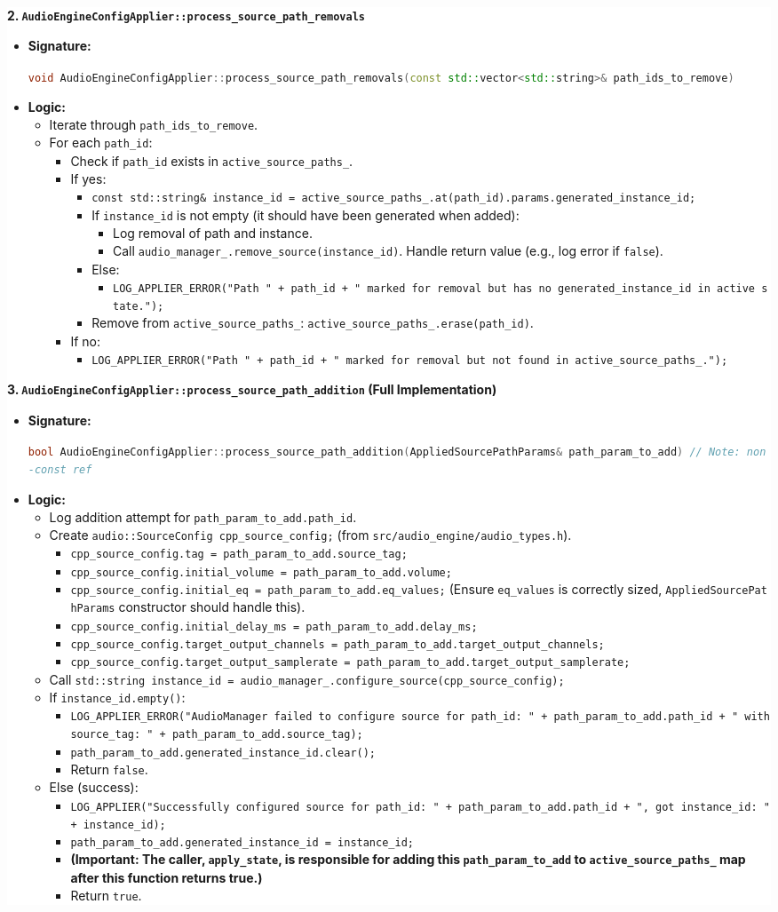 
**2. `AudioEngineConfigApplier::process_source_path_removals`**

*   **Signature:**
    ```cpp
    void AudioEngineConfigApplier::process_source_path_removals(const std::vector<std::string>& path_ids_to_remove)
    ```
*   **Logic:**
    *   Iterate through `path_ids_to_remove`.
    *   For each `path_id`:
        *   Check if `path_id` exists in `active_source_paths_`.
        *   If yes:
            *   `const std::string& instance_id = active_source_paths_.at(path_id).params.generated_instance_id;`
            *   If `instance_id` is not empty (it should have been generated when added):
                *   Log removal of path and instance.
                *   Call `audio_manager_.remove_source(instance_id)`. Handle return value (e.g., log error if `false`).
            *   Else:
                *   `LOG_APPLIER_ERROR("Path " + path_id + " marked for removal but has no generated_instance_id in active state.");`
            *   Remove from `active_source_paths_`: `active_source_paths_.erase(path_id)`.
        *   If no:
            *   `LOG_APPLIER_ERROR("Path " + path_id + " marked for removal but not found in active_source_paths_.");`

**3. `AudioEngineConfigApplier::process_source_path_addition` (Full Implementation)**

*   **Signature:**
    ```cpp
    bool AudioEngineConfigApplier::process_source_path_addition(AppliedSourcePathParams& path_param_to_add) // Note: non-const ref
    ```
*   **Logic:**
    *   Log addition attempt for `path_param_to_add.path_id`.
    *   Create `audio::SourceConfig cpp_source_config;` (from `src/audio_engine/audio_types.h`).
        *   `cpp_source_config.tag = path_param_to_add.source_tag;`
        *   `cpp_source_config.initial_volume = path_param_to_add.volume;`
        *   `cpp_source_config.initial_eq = path_param_to_add.eq_values;` (Ensure `eq_values` is correctly sized, `AppliedSourcePathParams` constructor should handle this).
        *   `cpp_source_config.initial_delay_ms = path_param_to_add.delay_ms;`
        *   `cpp_source_config.target_output_channels = path_param_to_add.target_output_channels;`
        *   `cpp_source_config.target_output_samplerate = path_param_to_add.target_output_samplerate;`
    *   Call `std::string instance_id = audio_manager_.configure_source(cpp_source_config);`
    *   If `instance_id.empty()`:
        *   `LOG_APPLIER_ERROR("AudioManager failed to configure source for path_id: " + path_param_to_add.path_id + " with source_tag: " + path_param_to_add.source_tag);`
        *   `path_param_to_add.generated_instance_id.clear();`
        *   Return `false`.
    *   Else (success):
        *   `LOG_APPLIER("Successfully configured source for path_id: " + path_param_to_add.path_id + ", got instance_id: " + instance_id);`
        *   `path_param_to_add.generated_instance_id = instance_id;`
        *   **(Important: The caller, `apply_state`, is responsible for adding this `path_param_to_add` to `active_source_paths_` map after this function returns true.)**
        *   Return `true`.
